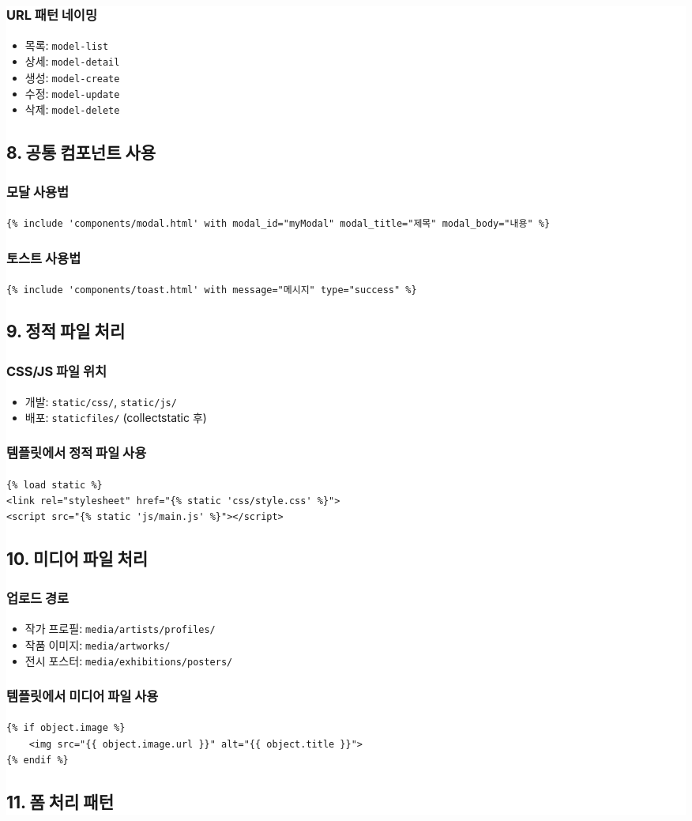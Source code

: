 ### URL 패턴 네이밍
- 목록: `model-list`
- 상세: `model-detail`
- 생성: `model-create`
- 수정: `model-update`
- 삭제: `model-delete`

## 8. 공통 컴포넌트 사용

### 모달 사용법
```django
{% include 'components/modal.html' with modal_id="myModal" modal_title="제목" modal_body="내용" %}
```

### 토스트 사용법
```django
{% include 'components/toast.html' with message="메시지" type="success" %}
```

## 9. 정적 파일 처리

### CSS/JS 파일 위치
- 개발: `static/css/`, `static/js/`
- 배포: `staticfiles/` (collectstatic 후)

### 템플릿에서 정적 파일 사용
```django
{% load static %}
<link rel="stylesheet" href="{% static 'css/style.css' %}">
<script src="{% static 'js/main.js' %}"></script>
```

## 10. 미디어 파일 처리

### 업로드 경로
- 작가 프로필: `media/artists/profiles/`
- 작품 이미지: `media/artworks/`
- 전시 포스터: `media/exhibitions/posters/`

### 템플릿에서 미디어 파일 사용
```django
{% if object.image %}
    <img src="{{ object.image.url }}" alt="{{ object.title }}">
{% endif %}
```

## 11. 폼 처리 패턴
